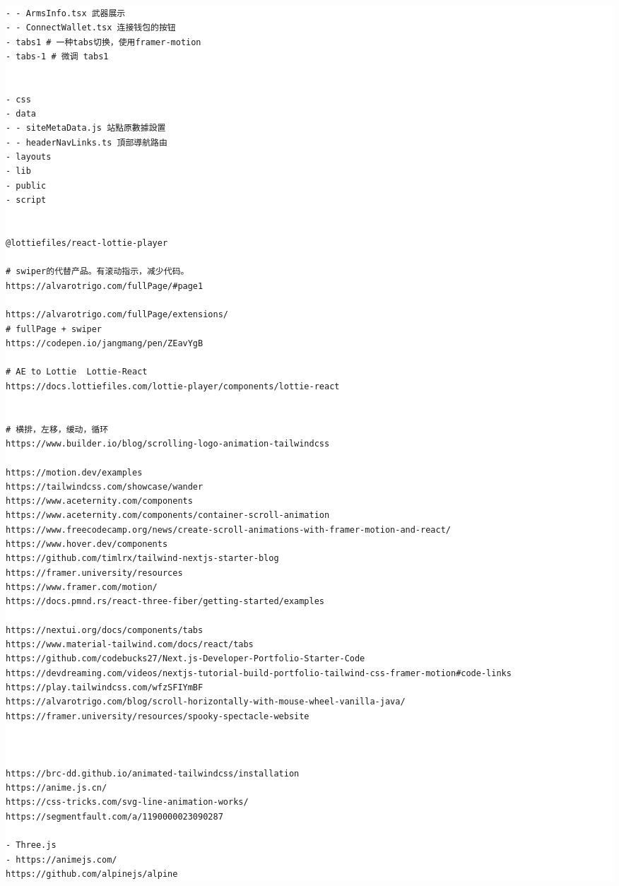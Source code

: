 ```
- - ArmsInfo.tsx 武器展示 
- - ConnectWallet.tsx 连接钱包的按钮
- tabs1 # 一种tabs切换，使用framer-motion
- tabs-1 # 微调 tabs1


- css
- data
- - siteMetaData.js 站點原數據設置
- - headerNavLinks.ts 頂部導航路由
- layouts
- lib
- public
- script


@lottiefiles/react-lottie-player

# swiper的代替产品。有滚动指示，减少代码。
https://alvarotrigo.com/fullPage/#page1

https://alvarotrigo.com/fullPage/extensions/
# fullPage + swiper
https://codepen.io/jangmang/pen/ZEavYgB

# AE to Lottie  Lottie-React
https://docs.lottiefiles.com/lottie-player/components/lottie-react


# 横排，左移，缓动，循环
https://www.builder.io/blog/scrolling-logo-animation-tailwindcss

https://motion.dev/examples
https://tailwindcss.com/showcase/wander
https://www.aceternity.com/components
https://www.aceternity.com/components/container-scroll-animation
https://www.freecodecamp.org/news/create-scroll-animations-with-framer-motion-and-react/
https://www.hover.dev/components
https://github.com/timlrx/tailwind-nextjs-starter-blog
https://framer.university/resources
https://www.framer.com/motion/
https://docs.pmnd.rs/react-three-fiber/getting-started/examples

https://nextui.org/docs/components/tabs
https://www.material-tailwind.com/docs/react/tabs
https://github.com/codebucks27/Next.js-Developer-Portfolio-Starter-Code
https://devdreaming.com/videos/nextjs-tutorial-build-portfolio-tailwind-css-framer-motion#code-links
https://play.tailwindcss.com/wfzSFIYmBF
https://alvarotrigo.com/blog/scroll-horizontally-with-mouse-wheel-vanilla-java/
https://framer.university/resources/spooky-spectacle-website



https://brc-dd.github.io/animated-tailwindcss/installation
https://anime.js.cn/
https://css-tricks.com/svg-line-animation-works/
https://segmentfault.com/a/1190000023090287

- Three.js
- https://animejs.com/
https://github.com/alpinejs/alpine

```